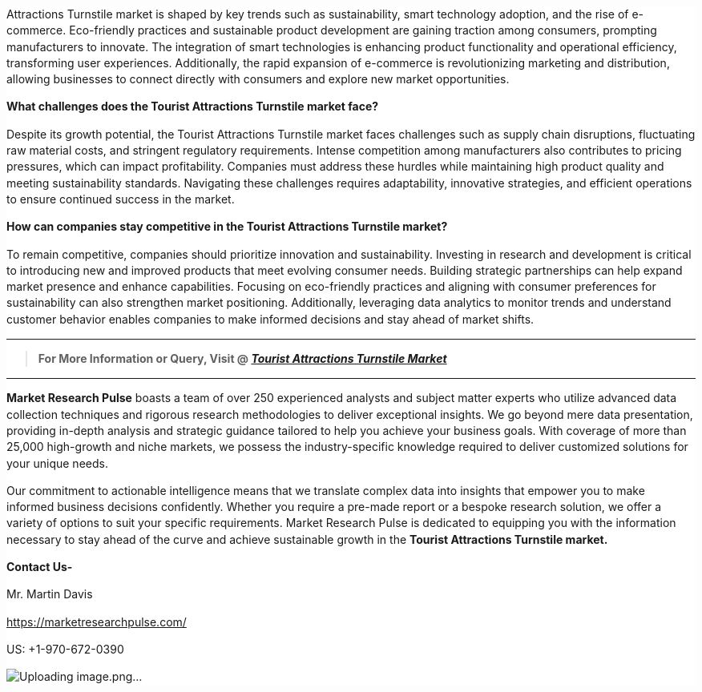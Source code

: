 Attractions Turnstile market is shaped by key trends such as sustainability, smart technology adoption, and the rise of e-commerce. Eco-friendly practices and sustainable product development are gaining traction among consumers, prompting manufacturers to innovate. The integration of smart technologies is enhancing product functionality and operational efficiency, transforming user experiences. Additionally, the rapid expansion of e-commerce is revolutionizing marketing and distribution, allowing businesses to connect directly with consumers and explore new market opportunities.</p><p><strong>What challenges does the Tourist Attractions Turnstile market face?</strong></p><p>Despite its growth potential, the Tourist Attractions Turnstile market faces challenges such as supply chain disruptions, fluctuating raw material costs, and stringent regulatory requirements. Intense competition among manufacturers also contributes to pricing pressures, which can impact profitability. Companies must address these hurdles while maintaining high product quality and meeting sustainability standards. Navigating these challenges requires adaptability, innovative strategies, and efficient operations to ensure continued success in the market.</p><p><strong>How can companies stay competitive in the Tourist Attractions Turnstile market?</strong></p><p>To remain competitive, companies should prioritize innovation and sustainability. Investing in research and development is critical to introducing new and improved products that meet evolving consumer needs. Building strategic partnerships can help expand market presence and enhance capabilities. Focusing on eco-friendly practices and aligning with consumer preferences for sustainability can also strengthen market positioning. Additionally, leveraging data analytics to monitor trends and understand customer behavior enables companies to make informed decisions and stay ahead of market shifts.</p><hr /><blockquote><p><strong>For More Information or Query, Visit @&nbsp;<em><a href="https://marketresearchpulse.com/report/71977/tourist-attractions-turnstile-market?utm_source=Linkedin&utm_medium=0114">Tourist Attractions Turnstile Market</a></em></strong></p></blockquote><hr /><p><strong>Market Research Pulse</strong> boasts a team of over 250 experienced analysts and subject matter experts who utilize advanced data collection techniques and rigorous research methodologies to deliver exceptional insights. We go beyond mere data presentation, providing in-depth analysis and strategic guidance tailored to help you achieve your business goals. With coverage of more than 25,000 high-growth and niche markets, we possess the industry-specific knowledge required to deliver customized solutions for your unique needs.</p><p>Our commitment to actionable intelligence means that we translate complex data into insights that empower you to make informed business decisions confidently. Whether you require a pre-made report or a bespoke research solution, we offer a variety of options to suit your specific requirements. Market Research Pulse is dedicated to equipping you with the information necessary to stay ahead of the curve and achieve sustainable growth in the <strong>Tourist Attractions Turnstile market.</strong></p><p><strong>Contact Us-</strong></p><p>Mr. Martin Davis</p><p>https://marketresearchpulse.com/</p><p>US: +1-970-672-0390</p>
![Uploading image.png…]()
